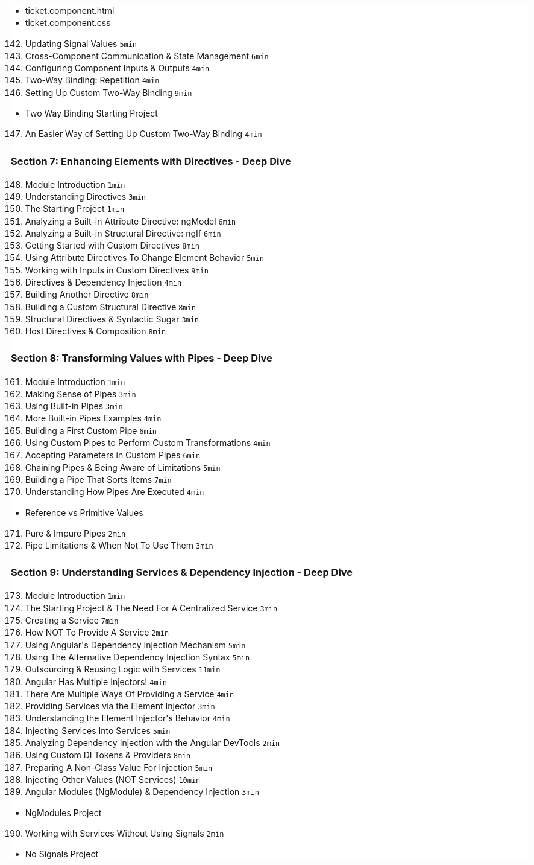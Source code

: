 - ticket.component.html
- ticket.component.css
142. Updating Signal Values `5min`
143. Cross-Component Communication & State Management `6min`
144. Configuring Component Inputs & Outputs `4min`
145. Two-Way Binding: Repetition `4min`
146. Setting Up Custom Two-Way Binding `9min`
- Two Way Binding Starting Project
147. An Easier Way of Setting Up Custom Two-Way Binding `4min`

### Section 7: Enhancing Elements with Directives - Deep Dive
148. Module Introduction `1min`
149. Understanding Directives `3min`
150. The Starting Project `1min`
151. Analyzing a Built-in Attribute Directive: ngModel `6min`
152. Analyzing a Built-in Structural Directive: ngIf `6min`
153. Getting Started with Custom Directives `8min`
154. Using Attribute Directives To Change Element Behavior `5min`
155. Working with Inputs in Custom Directives `9min`
156. Directives & Dependency Injection `4min`
157. Building Another Directive `8min`
158. Building a Custom Structural Directive `8min`
159. Structural Directives & Syntactic Sugar `3min`
160. Host Directives & Composition `8min`

### Section 8: Transforming Values with Pipes - Deep Dive
161. Module Introduction `1min`
162. Making Sense of Pipes `3min`
163. Using Built-in Pipes `3min`
164. More Built-in Pipes Examples `4min`
165. Building a First Custom Pipe `6min`
166. Using Custom Pipes to Perform Custom Transformations `4min`
167. Accepting Parameters in Custom Pipes `6min`
168. Chaining Pipes & Being Aware of Limitations `5min`
169. Building a Pipe That Sorts Items `7min`
170. Understanding How Pipes Are Executed `4min`
- Reference vs Primitive Values
171. Pure & Impure Pipes `2min`
172. Pipe Limitations & When Not To Use Them `3min`

### Section 9: Understanding Services & Dependency Injection - Deep Dive
173. Module Introduction `1min`
174. The Starting Project & The Need For A Centralized Service `3min`
175. Creating a Service `7min`
176. How NOT To Provide A Service `2min`
177. Using Angular's Dependency Injection Mechanism `5min`
178. Using The Alternative Dependency Injection Syntax `5min`
179. Outsourcing & Reusing Logic with Services `11min`
180. Angular Has Multiple Injectors! `4min`
181. There Are Multiple Ways Of Providing a Service `4min`
182. Providing Services via the Element Injector `3min`
183. Understanding the Element Injector's Behavior `4min`
184. Injecting Services Into Services `5min`
185. Analyzing Dependency Injection with the Angular DevTools `2min`
186. Using Custom DI Tokens & Providers `8min`
187. Preparing A Non-Class Value For Injection `5min`
188. Injecting Other Values (NOT Services) `10min`
189. Angular Modules (NgModule) & Dependency Injection `3min`
- NgModules Project
190. Working with Services Without Using Signals `2min`
- No Signals Project